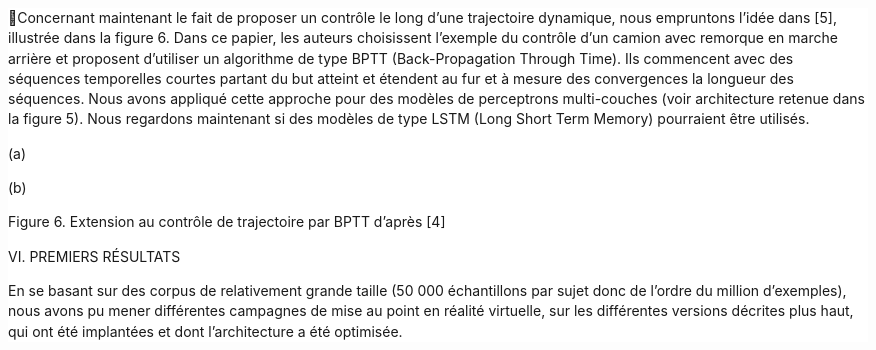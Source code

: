  
 
 
 
 
 
 
 
 
 
 
 
 
 
 
 
 
 
 
 
 
 
 
 
 
 
 
 
 
 
 
 
 
 
 
 
 
 
 
 
 
 
 
 
 
 
 
 
 
 
Concernant maintenant le fait de proposer un contrôle le long 
d’une trajectoire dynamique, nous empruntons l’idée dans [5], 
illustrée dans la figure 6. Dans ce papier, les auteurs choisissent 
l’exemple du contrôle d’un camion avec remorque en marche 
arrière et proposent d’utiliser un algorithme de type BPTT 
(Back-Propagation Through Time). Ils commencent avec des 
séquences temporelles courtes partant du but atteint et étendent 
au fur et à mesure des convergences la longueur des séquences. 
Nous avons appliqué cette approche pour des modèles de 
perceptrons multi-couches (voir architecture retenue dans la 
figure 5). Nous regardons maintenant si des modèles de type 
LSTM (Long Short Term Memory) pourraient être utilisés. 

(a) 

(b)

Figure 6. Extension au contrôle de trajectoire par BPTT 
d’après [4] 

VI. PREMIERS RÉSULTATS 

En se basant sur des corpus de relativement grande taille (50 
000 échantillons par sujet donc de l’ordre du million 
d’exemples), nous avons pu mener différentes campagnes de 
mise au point en réalité virtuelle, sur les différentes versions 
décrites plus haut, qui ont été implantées et dont l’architecture a 
été optimisée. 
